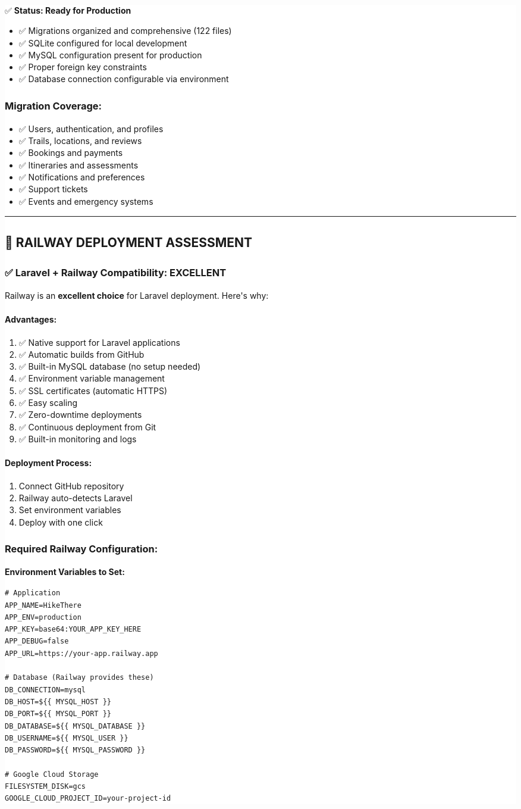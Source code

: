 ✅ **Status: Ready for Production**

- ✅ Migrations organized and comprehensive (122 files)
- ✅ SQLite configured for local development
- ✅ MySQL configuration present for production
- ✅ Proper foreign key constraints
- ✅ Database connection configurable via environment

### Migration Coverage:
- ✅ Users, authentication, and profiles
- ✅ Trails, locations, and reviews
- ✅ Bookings and payments
- ✅ Itineraries and assessments
- ✅ Notifications and preferences
- ✅ Support tickets
- ✅ Events and emergency systems

---

## 🚂 RAILWAY DEPLOYMENT ASSESSMENT

### ✅ Laravel + Railway Compatibility: EXCELLENT

Railway is an **excellent choice** for Laravel deployment. Here's why:

#### Advantages:
1. ✅ Native support for Laravel applications
2. ✅ Automatic builds from GitHub
3. ✅ Built-in MySQL database (no setup needed)
4. ✅ Environment variable management
5. ✅ SSL certificates (automatic HTTPS)
6. ✅ Easy scaling
7. ✅ Zero-downtime deployments
8. ✅ Continuous deployment from Git
9. ✅ Built-in monitoring and logs

#### Deployment Process:
1. Connect GitHub repository
2. Railway auto-detects Laravel
3. Set environment variables
4. Deploy with one click

### Required Railway Configuration:

**Environment Variables to Set:**
```env
# Application
APP_NAME=HikeThere
APP_ENV=production
APP_KEY=base64:YOUR_APP_KEY_HERE
APP_DEBUG=false
APP_URL=https://your-app.railway.app

# Database (Railway provides these)
DB_CONNECTION=mysql
DB_HOST=${{ MYSQL_HOST }}
DB_PORT=${{ MYSQL_PORT }}
DB_DATABASE=${{ MYSQL_DATABASE }}
DB_USERNAME=${{ MYSQL_USER }}
DB_PASSWORD=${{ MYSQL_PASSWORD }}

# Google Cloud Storage
FILESYSTEM_DISK=gcs
GOOGLE_CLOUD_PROJECT_ID=your-project-id
```